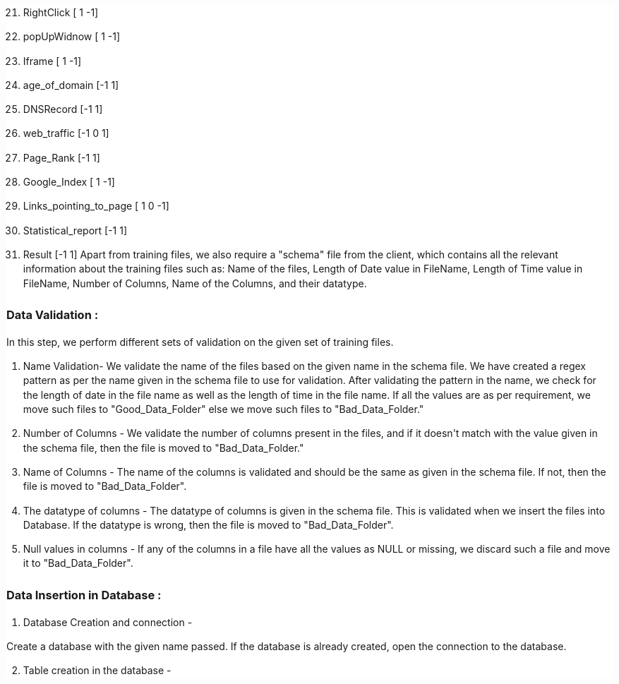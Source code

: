 21.	RightClick [ 1 -1]

22.	popUpWidnow [ 1 -1]

23.	Iframe [ 1 -1]

24.	age_of_domain [-1  1]

25.	DNSRecord [-1  1]

26.	web_traffic [-1  0  1]

27.	Page_Rank [-1  1]

28.	Google_Index [ 1 -1]

29.	Links_pointing_to_page [ 1  0 -1]

30.	Statistical_report [-1  1]

31.	Result [-1  1]
Apart from training files, we also require a "schema" file from the client, which contains all the relevant information about the training files such as:
Name of the files, Length of Date value in FileName, Length of Time value in FileName, Number of Columns, Name of the Columns, and their datatype.
 
### Data Validation :

In this step, we perform different sets of validation on the given set of training files.  
1.	 Name Validation- We validate the name of the files based on the given name in the schema file. We have created a regex pattern as per the name given in the schema file to use for validation. After validating the pattern in the name, we check for the length of date in the file name as well as the length of time in the file name. If all the values are as per requirement, we move such files to "Good_Data_Folder" else we move such files to "Bad_Data_Folder."

2.	 Number of Columns - We validate the number of columns present in the files, and if it doesn't match with the value given in the schema file, then the file is moved to "Bad_Data_Folder."


3.	 Name of Columns - The name of the columns is validated and should be the same as given in the schema file. If not, then the file is moved to "Bad_Data_Folder".

4.	 The datatype of columns - The datatype of columns is given in the schema file. This is validated when we insert the files into Database. If the datatype is wrong, then the file is moved to "Bad_Data_Folder".


5.	Null values in columns - If any of the columns in a file have all the values as NULL or missing, we discard such a file and move it to "Bad_Data_Folder".



### Data Insertion in Database :
 
1) Database Creation and connection - 

Create a database with the given name passed. If the database is already created, open the connection to the database. 

2) Table creation in the database - 
